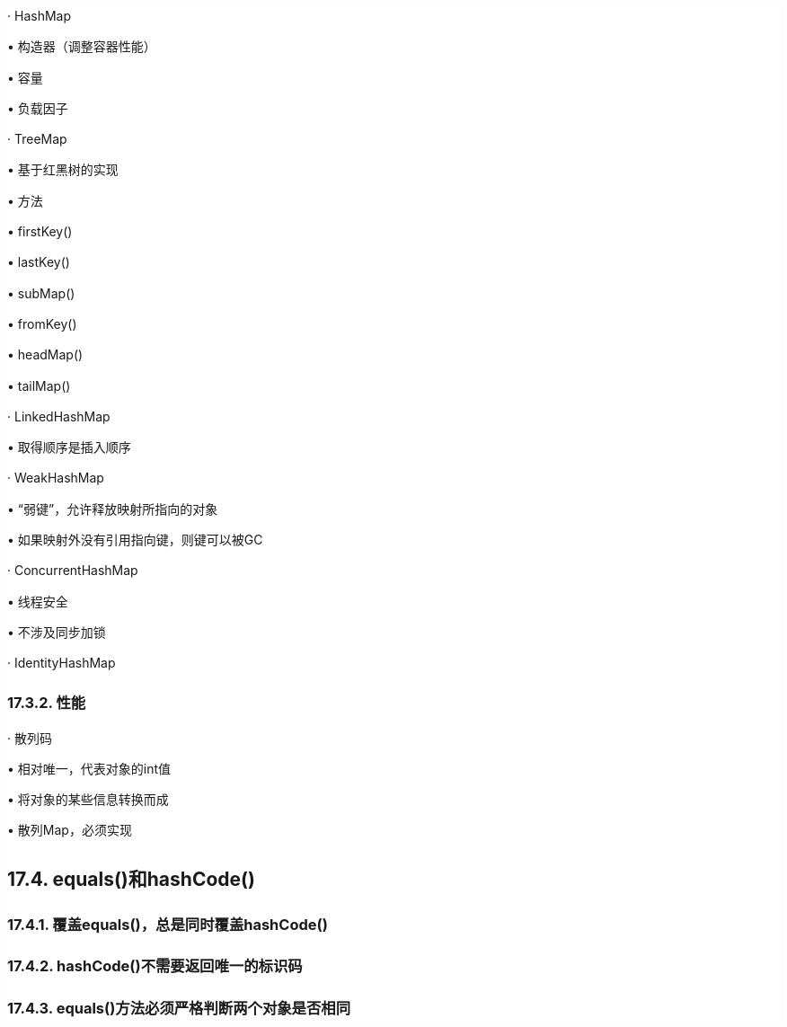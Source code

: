 ·    HashMap

•   构造器（调整容器性能）

•   容量

•   负载因子

·    TreeMap

•   基于红黑树的实现

•   方法

•   firstKey()

•   lastKey()

•   subMap()

•   fromKey()

•   headMap()

•   tailMap()

·    LinkedHashMap

•   取得顺序是插入顺序

·    WeakHashMap

•   “弱键”，允许释放映射所指向的对象

•   如果映射外没有引用指向键，则键可以被GC

·    ConcurrentHashMap

•   线程安全

•   不涉及同步加锁

·    IdentityHashMap

### 17.3.2. 性能

·    散列码

•   相对唯一，代表对象的int值

•   将对象的某些信息转换而成

•   散列Map，必须实现

## 17.4.  equals()和hashCode()

### 17.4.1. 覆盖equals()，总是同时覆盖hashCode()

### 17.4.2. hashCode()不需要返回唯一的标识码

### 17.4.3. equals()方法必须严格判断两个对象是否相同
